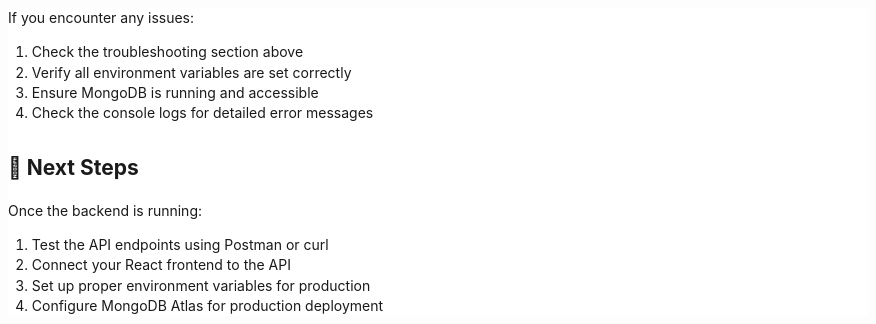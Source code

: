 If you encounter any issues:

1. Check the troubleshooting section above
2. Verify all environment variables are set correctly
3. Ensure MongoDB is running and accessible
4. Check the console logs for detailed error messages

## 🚀 Next Steps

Once the backend is running:

1. Test the API endpoints using Postman or curl
2. Connect your React frontend to the API
3. Set up proper environment variables for production
4. Configure MongoDB Atlas for production deployment
